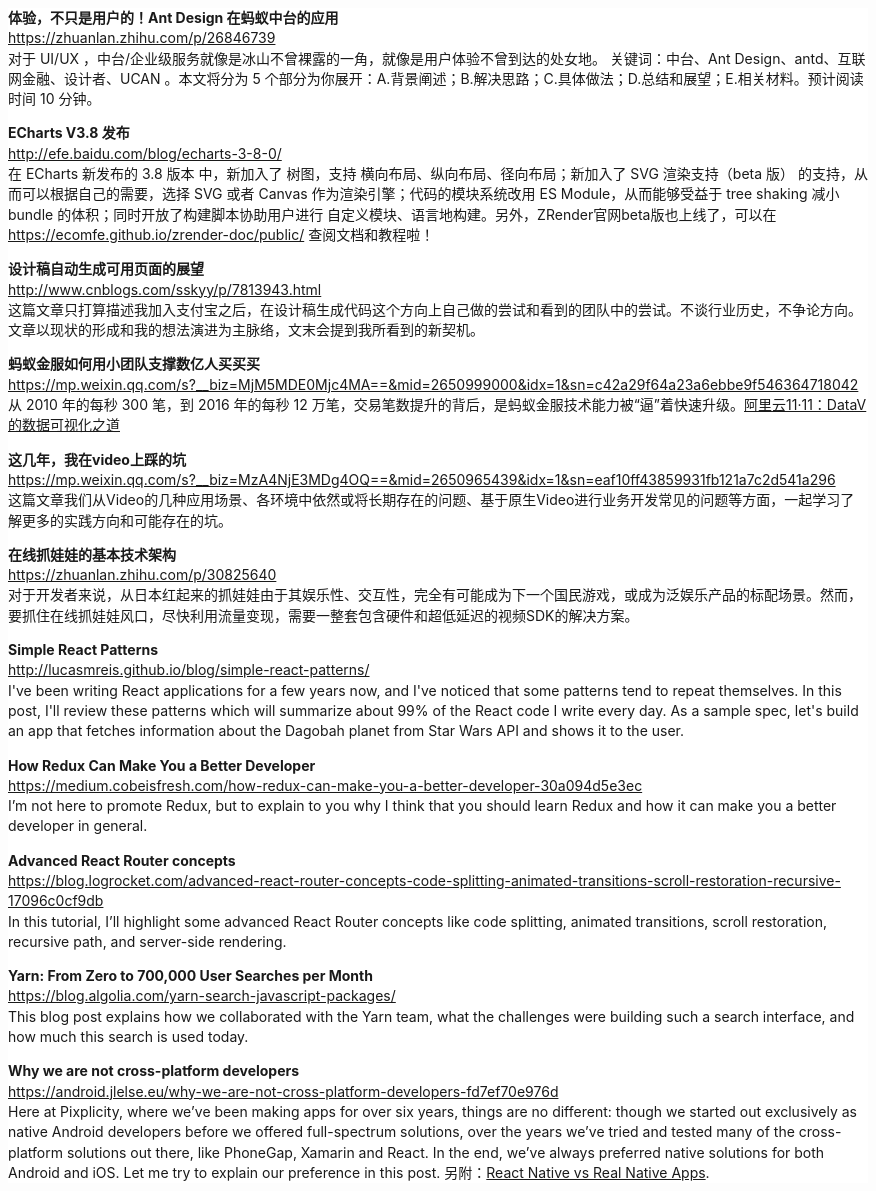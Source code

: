 **体验，不只是用户的！Ant Design 在蚂蚁中台的应用**  
https://zhuanlan.zhihu.com/p/26846739  
对于 UI/UX ，中台/企业级服务就像是冰山不曾裸露的一角，就像是用户体验不曾到达的处女地。
关键词：中台、Ant Design、antd、互联网金融、设计者、UCAN 。本文将分为 5 个部分为你展开：A.背景阐述；B.解决思路；C.具体做法；D.总结和展望；E.相关材料。预计阅读时间 10 分钟。

**ECharts V3.8 发布**  
http://efe.baidu.com/blog/echarts-3-8-0/  
在 ECharts 新发布的 3.8 版本 中，新加入了 树图，支持 横向布局、纵向布局、径向布局；新加入了 SVG 渲染支持（beta 版） 的支持，从而可以根据自己的需要，选择 SVG 或者 Canvas 作为渲染引擎；代码的模块系统改用 ES Module，从而能够受益于 tree shaking 减小 bundle 的体积；同时开放了构建脚本协助用户进行 自定义模块、语言地构建。另外，ZRender官网beta版也上线了，可以在 https://ecomfe.github.io/zrender-doc/public/  查阅文档和教程啦！

**设计稿自动生成可用页面的展望**  
http://www.cnblogs.com/sskyy/p/7813943.html  
这篇文章只打算描述我加入支付宝之后，在设计稿生成代码这个方向上自己做的尝试和看到的团队中的尝试。不谈行业历史，不争论方向。文章以现状的形成和我的想法演进为主脉络，文末会提到我所看到的新契机。

**蚂蚁金服如何用小团队支撑数亿人买买买**  
https://mp.weixin.qq.com/s?__biz=MjM5MDE0Mjc4MA==&mid=2650999000&idx=1&sn=c42a29f64a23a6ebbe9f546364718042  
从 2010 年的每秒 300 笔，到 2016 年的每秒 12 万笔，交易笔数提升的背后，是蚂蚁金服技术能力被“逼”着快速升级。[阿里云11·11：DataV的数据可视化之道](https://mp.weixin.qq.com/s?__biz=MzIwNjQwMzUwMQ==&mid=2247485575&idx=1&sn=01e614d8787f83c2917809f225e1c336)

**这几年，我在video上踩的坑**  
https://mp.weixin.qq.com/s?__biz=MzA4NjE3MDg4OQ==&mid=2650965439&idx=1&sn=eaf10ff43859931fb121a7c2d541a296  
这篇文章我们从Video的几种应用场景、各环境中依然或将长期存在的问题、基于原生Video进行业务开发常见的问题等方面，一起学习了解更多的实践方向和可能存在的坑。

**在线抓娃娃的基本技术架构**  
https://zhuanlan.zhihu.com/p/30825640  
对于开发者来说，从日本红起来的抓娃娃由于其娱乐性、交互性，完全有可能成为下一个国民游戏，或成为泛娱乐产品的标配场景。然而，要抓住在线抓娃娃风口，尽快利用流量变现，需要一整套包含硬件和超低延迟的视频SDK的解决方案。

**Simple React Patterns**  
http://lucasmreis.github.io/blog/simple-react-patterns/  
I've been writing React applications for a few years now, and I've noticed that some patterns tend to repeat themselves. In this post, I'll review these patterns which will summarize about 99% of the React code I write every day. As a sample spec, let's build an app that fetches information about the Dagobah planet from Star Wars API and shows it to the user.

**How Redux Can Make You a Better Developer**  
https://medium.cobeisfresh.com/how-redux-can-make-you-a-better-developer-30a094d5e3ec  
I’m not here to promote Redux, but to explain to you why I think that you should learn Redux and how it can make you a better developer in general. 

**Advanced React Router concepts**  
https://blog.logrocket.com/advanced-react-router-concepts-code-splitting-animated-transitions-scroll-restoration-recursive-17096c0cf9db  
In this tutorial, I’ll highlight some advanced React Router concepts like code splitting, animated transitions, scroll restoration, recursive path, and server-side rendering.

**Yarn: From Zero to 700,000 User Searches per Month**  
https://blog.algolia.com/yarn-search-javascript-packages/  
This blog post explains how we collaborated with the Yarn team, what the challenges were building such a search interface, and how much this search is used today.

**Why we are not cross-platform developers**  
https://android.jlelse.eu/why-we-are-not-cross-platform-developers-fd7ef70e976d  
Here at Pixplicity, where we’ve been making apps for over six years, things are no different: though we started out exclusively as native Android developers before we offered full-spectrum solutions, over the years we’ve tried and tested many of the cross-platform solutions out there, like PhoneGap, Xamarin and React. In the end, we’ve always preferred native solutions for both Android and iOS. Let me try to explain our preference in this post. 另附：[React Native vs Real Native Apps](https://codeburst.io/react-native-vs-real-native-apps-ad890986f1f).
